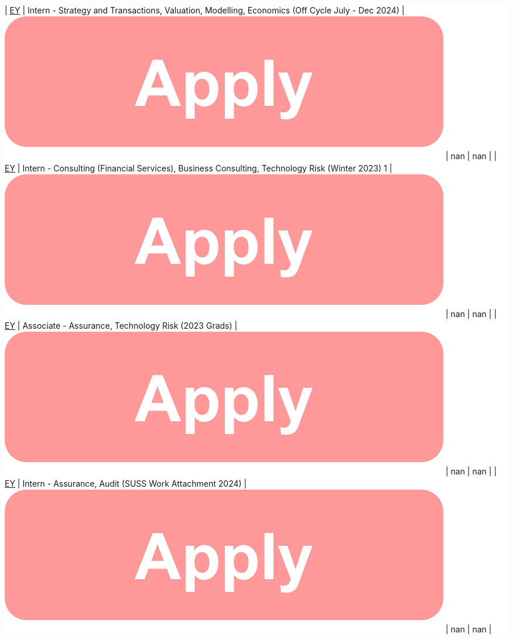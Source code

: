 | [EY](https://eyglobal.yello.co)           | Intern - Strategy and Transactions, Valuation, Modelling, Economics (Off Cycle July - Dec 2024)                             | [![Apply](/apply-btn.png)](https://eyglobal.yello.co/jobs/hxSRtI1pygd1oo5GXMmU7g?job_board_id=c1riT--B2O-KySgYWsZO1Q)                                                                                                                             | nan                                                                                                                                                                                                                                                          | nan                                                                                                                                                                                                                                       |
| [EY](https://eyglobal.yello.co)           | Intern - Consulting (Financial Services), Business Consulting, Technology Risk (Winter 2023) 1                              | [![Apply](/apply-btn.png)](https://eyglobal.yello.co/jobs/7XV6qQY-9wBIkc7A4q16jQ?job_board_id=c1riT--B2O-KySgYWsZO1Q)                                                                                                                             | nan                                                                                                                                                                                                                                                          | nan                                                                                                                                                                                                                                       |
| [EY](https://eyglobal.yello.co)           | Associate - Assurance, Technology Risk (2023 Grads)                                                                         | [![Apply](/apply-btn.png)](https://eyglobal.yello.co/jobs/O5xpyl0s1vPEdPWPQYmKQw?job_board_id=c1riT--B2O-KySgYWsZO1Q)                                                                                                                             | nan                                                                                                                                                                                                                                                          | nan                                                                                                                                                                                                                                       |
| [EY](https://eyglobal.yello.co)           | Intern - Assurance, Audit (SUSS Work Attachment 2024)                                                                       | [![Apply](/apply-btn.png)](https://eyglobal.yello.co/jobs/Sk0u-fV7xtFGcQ2USwfmpw?job_board_id=c1riT--B2O-KySgYWsZO1Q)                                                                                                                             | nan                                                                                                                                                                                                                                                          | nan                                                                                                                                                                                                                                       |
